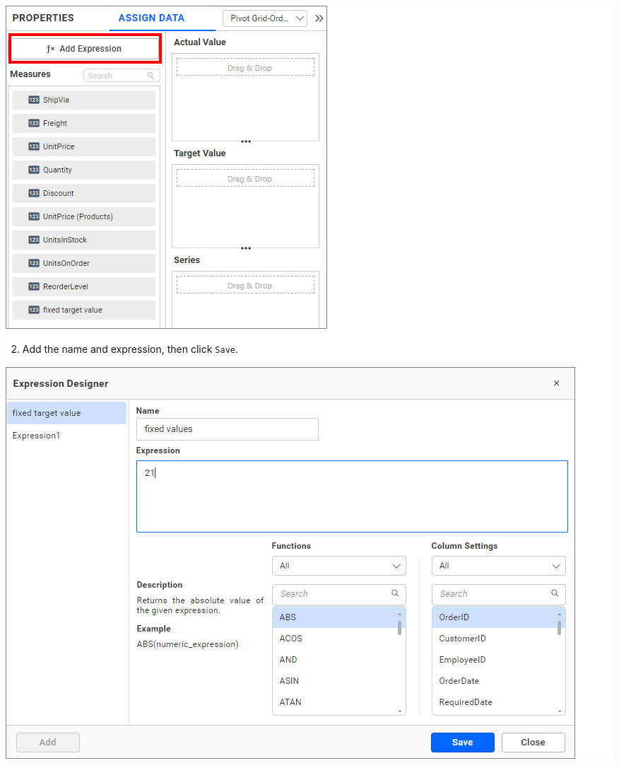 ![Expression](/static/assets/cloud/visualizing-data/visualization-widgets/images/kpi-card/expression.png)

2. Add the name and expression, then click `Save`.

![Expression Value](/static/assets/cloud/visualizing-data/visualization-widgets/images/kpi-card/expression-value.png)
